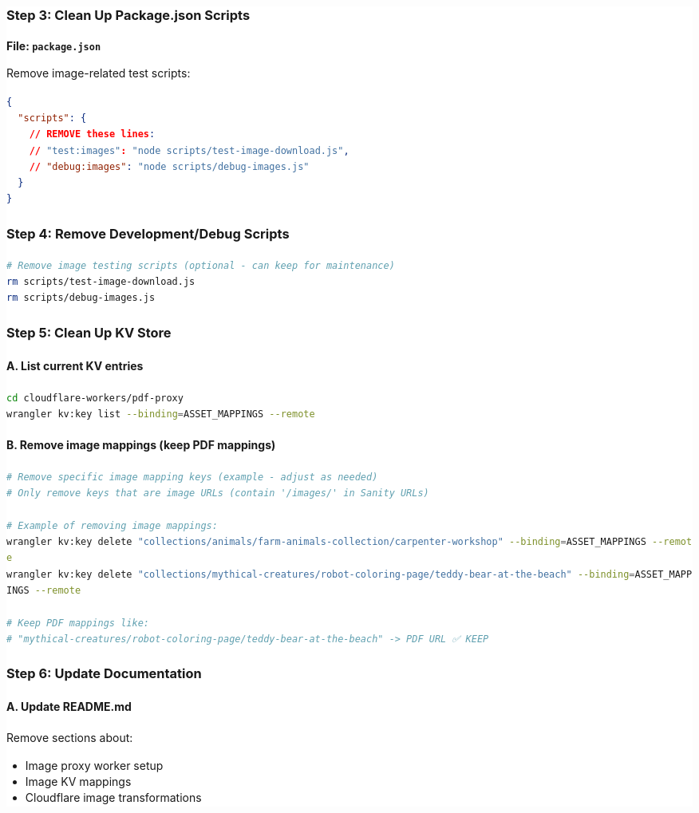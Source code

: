 ### Step 3: Clean Up Package.json Scripts

**File: `package.json`**

Remove image-related test scripts:
```json
{
  "scripts": {
    // REMOVE these lines:
    // "test:images": "node scripts/test-image-download.js",
    // "debug:images": "node scripts/debug-images.js"
  }
}
```

### Step 4: Remove Development/Debug Scripts

```bash
# Remove image testing scripts (optional - can keep for maintenance)
rm scripts/test-image-download.js
rm scripts/debug-images.js
```

### Step 5: Clean Up KV Store

#### A. List current KV entries
```bash
cd cloudflare-workers/pdf-proxy
wrangler kv:key list --binding=ASSET_MAPPINGS --remote
```

#### B. Remove image mappings (keep PDF mappings)
```bash
# Remove specific image mapping keys (example - adjust as needed)
# Only remove keys that are image URLs (contain '/images/' in Sanity URLs)

# Example of removing image mappings:
wrangler kv:key delete "collections/animals/farm-animals-collection/carpenter-workshop" --binding=ASSET_MAPPINGS --remote
wrangler kv:key delete "collections/mythical-creatures/robot-coloring-page/teddy-bear-at-the-beach" --binding=ASSET_MAPPINGS --remote

# Keep PDF mappings like:
# "mythical-creatures/robot-coloring-page/teddy-bear-at-the-beach" -> PDF URL ✅ KEEP
```

### Step 6: Update Documentation

#### A. Update README.md
Remove sections about:
- Image proxy worker setup
- Image KV mappings
- Cloudflare image transformations
